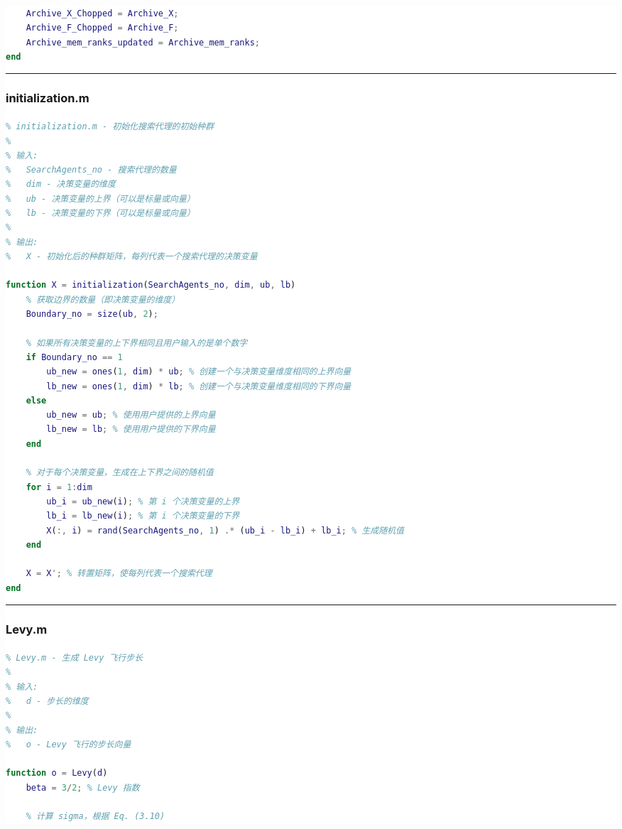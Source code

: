 ```matlab
    Archive_X_Chopped = Archive_X;
    Archive_F_Chopped = Archive_F;
    Archive_mem_ranks_updated = Archive_mem_ranks;
end
```

---

### initialization.m

```matlab
% initialization.m - 初始化搜索代理的初始种群
%
% 输入:
%   SearchAgents_no - 搜索代理的数量
%   dim - 决策变量的维度
%   ub - 决策变量的上界（可以是标量或向量）
%   lb - 决策变量的下界（可以是标量或向量）
%
% 输出:
%   X - 初始化后的种群矩阵，每列代表一个搜索代理的决策变量

function X = initialization(SearchAgents_no, dim, ub, lb)
    % 获取边界的数量（即决策变量的维度）
    Boundary_no = size(ub, 2); 
    
    % 如果所有决策变量的上下界相同且用户输入的是单个数字
    if Boundary_no == 1
        ub_new = ones(1, dim) * ub; % 创建一个与决策变量维度相同的上界向量
        lb_new = ones(1, dim) * lb; % 创建一个与决策变量维度相同的下界向量
    else
        ub_new = ub; % 使用用户提供的上界向量
        lb_new = lb; % 使用用户提供的下界向量
    end
    
    % 对于每个决策变量，生成在上下界之间的随机值
    for i = 1:dim
        ub_i = ub_new(i); % 第 i 个决策变量的上界
        lb_i = lb_new(i); % 第 i 个决策变量的下界
        X(:, i) = rand(SearchAgents_no, 1) .* (ub_i - lb_i) + lb_i; % 生成随机值
    end
    
    X = X'; % 转置矩阵，使每列代表一个搜索代理
end
```

---

### Levy.m

```matlab
% Levy.m - 生成 Levy 飞行步长
%
% 输入:
%   d - 步长的维度
%
% 输出:
%   o - Levy 飞行的步长向量

function o = Levy(d)
    beta = 3/2; % Levy 指数
    
    % 计算 sigma，根据 Eq. (3.10)
```